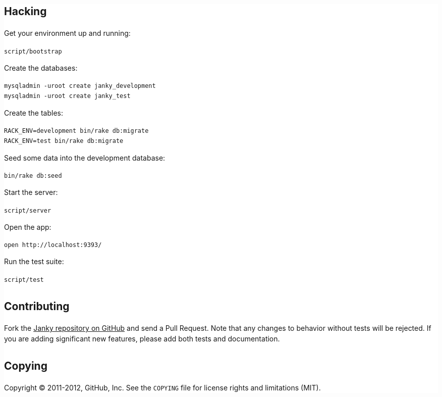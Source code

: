 Hacking
-------

Get your environment up and running:

    script/bootstrap

Create the databases:

    mysqladmin -uroot create janky_development
    mysqladmin -uroot create janky_test

Create the tables:

    RACK_ENV=development bin/rake db:migrate
    RACK_ENV=test bin/rake db:migrate

Seed some data into the development database:

    bin/rake db:seed

Start the server:

    script/server

Open the app:

    open http://localhost:9393/

Run the test suite:

    script/test

Contributing
------------

Fork the [Janky repository on GitHub](https://github.com/github/janky) and
send a Pull Request.  Note that any changes to behavior without tests will
be rejected.  If you are adding significant new features, please add both 
tests and documentation.

Copying
-------

Copyright © 2011-2012, GitHub, Inc. See the `COPYING` file for license
rights and limitations (MIT).
